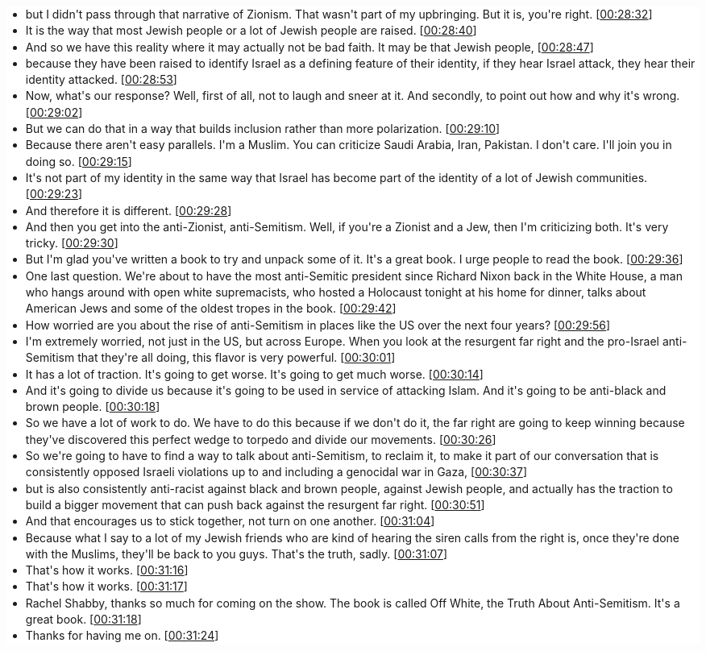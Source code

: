 *  but I didn't pass through that narrative of Zionism. That wasn't part of my upbringing. But it is, you're right. [[00:28:32](https://www.youtube.com/watch?v=vKs_NFUJTX8&t=1712.0s)]
*  It is the way that most Jewish people or a lot of Jewish people are raised. [[00:28:40](https://www.youtube.com/watch?v=vKs_NFUJTX8&t=1720.0s)]
*  And so we have this reality where it may actually not be bad faith. It may be that Jewish people, [[00:28:47](https://www.youtube.com/watch?v=vKs_NFUJTX8&t=1727.0s)]
*  because they have been raised to identify Israel as a defining feature of their identity, if they hear Israel attack, they hear their identity attacked. [[00:28:53](https://www.youtube.com/watch?v=vKs_NFUJTX8&t=1733.0s)]
*  Now, what's our response? Well, first of all, not to laugh and sneer at it. And secondly, to point out how and why it's wrong. [[00:29:02](https://www.youtube.com/watch?v=vKs_NFUJTX8&t=1742.0s)]
*  But we can do that in a way that builds inclusion rather than more polarization. [[00:29:10](https://www.youtube.com/watch?v=vKs_NFUJTX8&t=1750.0s)]
*  Because there aren't easy parallels. I'm a Muslim. You can criticize Saudi Arabia, Iran, Pakistan. I don't care. I'll join you in doing so. [[00:29:15](https://www.youtube.com/watch?v=vKs_NFUJTX8&t=1755.0s)]
*  It's not part of my identity in the same way that Israel has become part of the identity of a lot of Jewish communities. [[00:29:23](https://www.youtube.com/watch?v=vKs_NFUJTX8&t=1763.0s)]
*  And therefore it is different. [[00:29:28](https://www.youtube.com/watch?v=vKs_NFUJTX8&t=1768.0s)]
*  And then you get into the anti-Zionist, anti-Semitism. Well, if you're a Zionist and a Jew, then I'm criticizing both. It's very tricky. [[00:29:30](https://www.youtube.com/watch?v=vKs_NFUJTX8&t=1770.0s)]
*  But I'm glad you've written a book to try and unpack some of it. It's a great book. I urge people to read the book. [[00:29:36](https://www.youtube.com/watch?v=vKs_NFUJTX8&t=1776.0s)]
*  One last question. We're about to have the most anti-Semitic president since Richard Nixon back in the White House, a man who hangs around with open white supremacists, who hosted a Holocaust tonight at his home for dinner, talks about American Jews and some of the oldest tropes in the book. [[00:29:42](https://www.youtube.com/watch?v=vKs_NFUJTX8&t=1782.0s)]
*  How worried are you about the rise of anti-Semitism in places like the US over the next four years? [[00:29:56](https://www.youtube.com/watch?v=vKs_NFUJTX8&t=1796.0s)]
*  I'm extremely worried, not just in the US, but across Europe. When you look at the resurgent far right and the pro-Israel anti-Semitism that they're all doing, this flavor is very powerful. [[00:30:01](https://www.youtube.com/watch?v=vKs_NFUJTX8&t=1801.0s)]
*  It has a lot of traction. It's going to get worse. It's going to get much worse. [[00:30:14](https://www.youtube.com/watch?v=vKs_NFUJTX8&t=1814.0s)]
*  And it's going to divide us because it's going to be used in service of attacking Islam. And it's going to be anti-black and brown people. [[00:30:18](https://www.youtube.com/watch?v=vKs_NFUJTX8&t=1818.0s)]
*  So we have a lot of work to do. We have to do this because if we don't do it, the far right are going to keep winning because they've discovered this perfect wedge to torpedo and divide our movements. [[00:30:26](https://www.youtube.com/watch?v=vKs_NFUJTX8&t=1826.0s)]
*  So we're going to have to find a way to talk about anti-Semitism, to reclaim it, to make it part of our conversation that is consistently opposed Israeli violations up to and including a genocidal war in Gaza, [[00:30:37](https://www.youtube.com/watch?v=vKs_NFUJTX8&t=1837.0s)]
*  but is also consistently anti-racist against black and brown people, against Jewish people, and actually has the traction to build a bigger movement that can push back against the resurgent far right. [[00:30:51](https://www.youtube.com/watch?v=vKs_NFUJTX8&t=1851.0s)]
*  And that encourages us to stick together, not turn on one another. [[00:31:04](https://www.youtube.com/watch?v=vKs_NFUJTX8&t=1864.0s)]
*  Because what I say to a lot of my Jewish friends who are kind of hearing the siren calls from the right is, once they're done with the Muslims, they'll be back to you guys. That's the truth, sadly. [[00:31:07](https://www.youtube.com/watch?v=vKs_NFUJTX8&t=1867.0s)]
*  That's how it works. [[00:31:16](https://www.youtube.com/watch?v=vKs_NFUJTX8&t=1876.0s)]
*  That's how it works. [[00:31:17](https://www.youtube.com/watch?v=vKs_NFUJTX8&t=1877.0s)]
*  Rachel Shabby, thanks so much for coming on the show. The book is called Off White, the Truth About Anti-Semitism. It's a great book. [[00:31:18](https://www.youtube.com/watch?v=vKs_NFUJTX8&t=1878.0s)]
*  Thanks for having me on. [[00:31:24](https://www.youtube.com/watch?v=vKs_NFUJTX8&t=1884.0s)]
